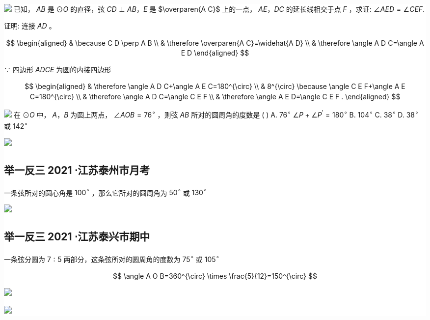 ![](https://cdn.mathpix.com/cropped/2024_05_07_6b26f37788684acb8b4fg-44.jpg?height=1427&width=1228&top_left_y=1017&top_left_x=2761)
已知， $A B$ 是 $\odot O$ 的直径，弦 $C D \perp A B ， E$ 是 $\overparen{A C}$ 上的一点， $A E ， D C$ 的延长线相交于点 $F$ ，求证: $\angle A E D=\angle C E F$.

证明: 连接 $A D$ 。

$$
\begin{aligned}
& \because C D \perp A B \\
& \therefore \overparen{A C}=\widehat{A D} \\
& \therefore \angle A D C=\angle A E D
\end{aligned}
$$

$\because$ 四边形 $A D C E$ 为圆的内接四边形

$$
\begin{aligned}
& \therefore \angle A D C+\angle A E C=180^{\circ} \\
& 8^{\circ} \because \angle C E F+\angle A E C=180^{\circ} \\
& \therefore \angle A D C=\angle C E F \\
& \therefore \angle A E D=\angle C E F .
\end{aligned}
$$

![](https://cdn.mathpix.com/cropped/2024_05_07_6b26f37788684acb8b4fg-45.jpg?height=1460&width=1228&top_left_y=1001&top_left_x=2761)
在 $\odot O$ 中， $A ， B$ 为圆上两点， $\angle A O B=76^{\circ}$ ，则弦 $A B$ 所对的圆周角的度数是 $($ )
A. $76^{\circ}$
$\angle P+\angle P^{\prime}=180^{\circ}$
B. $104^{\circ}$
C. $38^{\circ}$
D. $38^{\circ}$ 或 $142^{\circ}$

![](https://cdn.mathpix.com/cropped/2024_05_07_6b26f37788684acb8b4fg-46.jpg?height=1315&width=1049&top_left_y=727&top_left_x=2720)

## 举一反三 2021 $\cdot$江苏泰州市月考

一条弦所对的圆心角是 $100^{\circ}$ ，那么它所对的圆周角为 $50^{\circ}$ 或 $130^{\circ}$

![](https://cdn.mathpix.com/cropped/2024_05_07_6b26f37788684acb8b4fg-48.jpg?height=930&width=779&top_left_y=2082&top_left_x=0)

## 举一反三 2021 $\cdot$江苏泰兴市期中

一条弦分圆为 $7: 5$ 两部分，这条弦所对的圆周角的度数为 $75^{\circ}$ 或 $105^{\circ}$

$$
\angle A O B=360^{\circ} \times \frac{5}{12}=150^{\circ}
$$

![](https://cdn.mathpix.com/cropped/2024_05_07_6b26f37788684acb8b4fg-49.jpg?height=628&width=800&top_left_y=930&top_left_x=3153)

![](https://cdn.mathpix.com/cropped/2024_05_07_6b26f37788684acb8b4fg-50.jpg?height=2361&width=3019&top_left_y=469&top_left_x=881)
